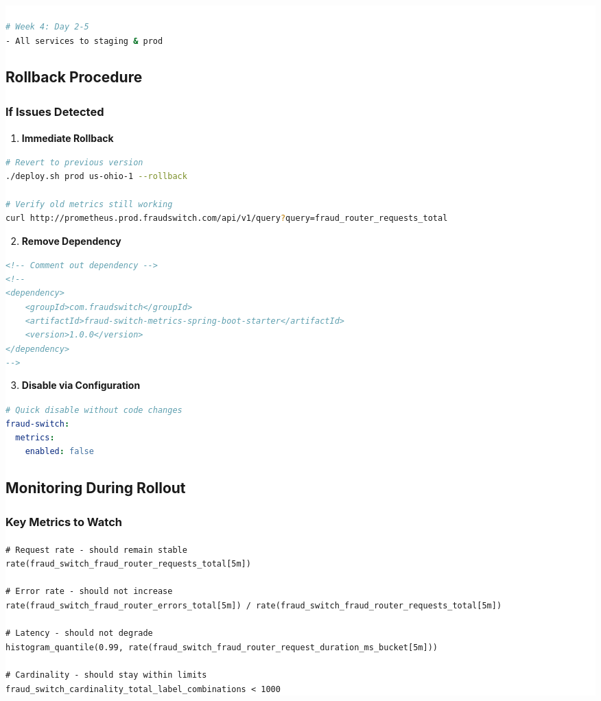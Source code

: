 ```bash

# Week 4: Day 2-5
- All services to staging & prod
```

## Rollback Procedure

### If Issues Detected

1. **Immediate Rollback**

```bash
# Revert to previous version
./deploy.sh prod us-ohio-1 --rollback

# Verify old metrics still working
curl http://prometheus.prod.fraudswitch.com/api/v1/query?query=fraud_router_requests_total
```

2. **Remove Dependency**

```xml
<!-- Comment out dependency -->
<!--
<dependency>
    <groupId>com.fraudswitch</groupId>
    <artifactId>fraud-switch-metrics-spring-boot-starter</artifactId>
    <version>1.0.0</version>
</dependency>
-->
```

3. **Disable via Configuration**

```yaml
# Quick disable without code changes
fraud-switch:
  metrics:
    enabled: false
```

## Monitoring During Rollout

### Key Metrics to Watch

```promql
# Request rate - should remain stable
rate(fraud_switch_fraud_router_requests_total[5m])

# Error rate - should not increase
rate(fraud_switch_fraud_router_errors_total[5m]) / rate(fraud_switch_fraud_router_requests_total[5m])

# Latency - should not degrade
histogram_quantile(0.99, rate(fraud_switch_fraud_router_request_duration_ms_bucket[5m]))

# Cardinality - should stay within limits
fraud_switch_cardinality_total_label_combinations < 1000
```
